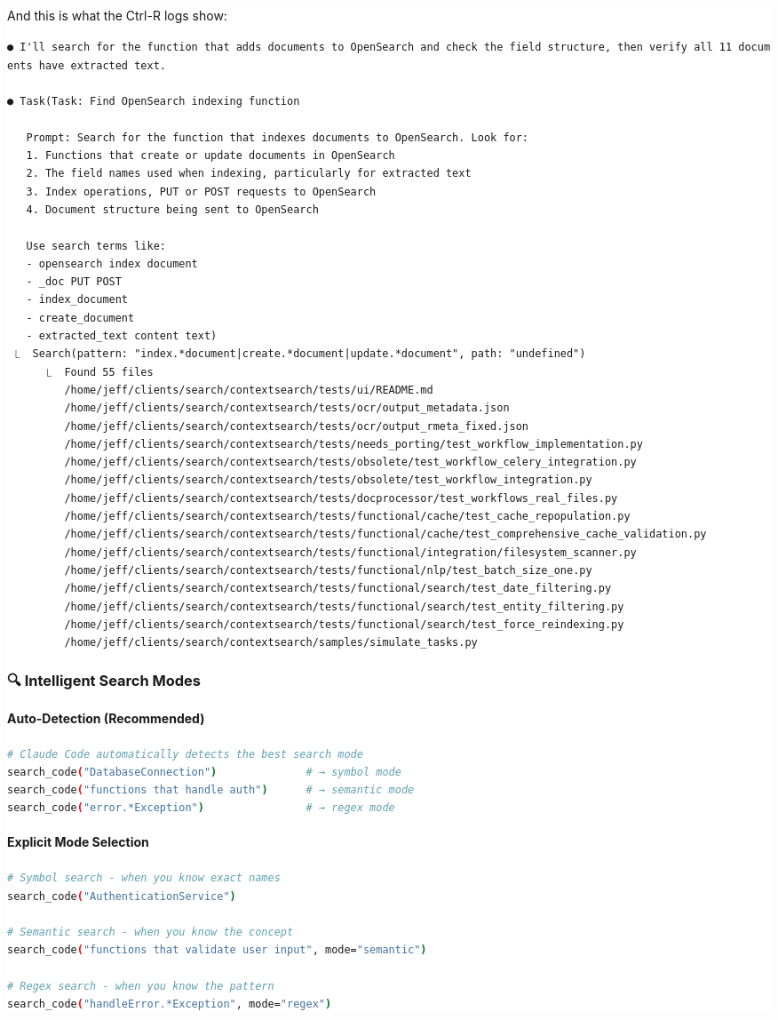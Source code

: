And this is what the Ctrl-R logs show:
```
● I'll search for the function that adds documents to OpenSearch and check the field structure, then verify all 11 documents have extracted text.

● Task(Task: Find OpenSearch indexing function

   Prompt: Search for the function that indexes documents to OpenSearch. Look for:
   1. Functions that create or update documents in OpenSearch
   2. The field names used when indexing, particularly for extracted text
   3. Index operations, PUT or POST requests to OpenSearch
   4. Document structure being sent to OpenSearch

   Use search terms like:
   - opensearch index document
   - _doc PUT POST
   - index_document
   - create_document
   - extracted_text content text)
 ⎿  Search(pattern: "index.*document|create.*document|update.*document", path: "undefined")
      ⎿  Found 55 files
         /home/jeff/clients/search/contextsearch/tests/ui/README.md
         /home/jeff/clients/search/contextsearch/tests/ocr/output_metadata.json
         /home/jeff/clients/search/contextsearch/tests/ocr/output_rmeta_fixed.json
         /home/jeff/clients/search/contextsearch/tests/needs_porting/test_workflow_implementation.py
         /home/jeff/clients/search/contextsearch/tests/obsolete/test_workflow_celery_integration.py
         /home/jeff/clients/search/contextsearch/tests/obsolete/test_workflow_integration.py
         /home/jeff/clients/search/contextsearch/tests/docprocessor/test_workflows_real_files.py
         /home/jeff/clients/search/contextsearch/tests/functional/cache/test_cache_repopulation.py
         /home/jeff/clients/search/contextsearch/tests/functional/cache/test_comprehensive_cache_validation.py
         /home/jeff/clients/search/contextsearch/tests/functional/integration/filesystem_scanner.py
         /home/jeff/clients/search/contextsearch/tests/functional/nlp/test_batch_size_one.py
         /home/jeff/clients/search/contextsearch/tests/functional/search/test_date_filtering.py
         /home/jeff/clients/search/contextsearch/tests/functional/search/test_entity_filtering.py
         /home/jeff/clients/search/contextsearch/tests/functional/search/test_force_reindexing.py
         /home/jeff/clients/search/contextsearch/samples/simulate_tasks.py
```

### 🔍 **Intelligent Search Modes**

#### Auto-Detection (Recommended)
```bash
# Claude Code automatically detects the best search mode
search_code("DatabaseConnection")              # → symbol mode
search_code("functions that handle auth")      # → semantic mode  
search_code("error.*Exception")                # → regex mode
```

#### Explicit Mode Selection
```bash
# Symbol search - when you know exact names
search_code("AuthenticationService")

# Semantic search - when you know the concept
search_code("functions that validate user input", mode="semantic")

# Regex search - when you know the pattern
search_code("handleError.*Exception", mode="regex")
```
